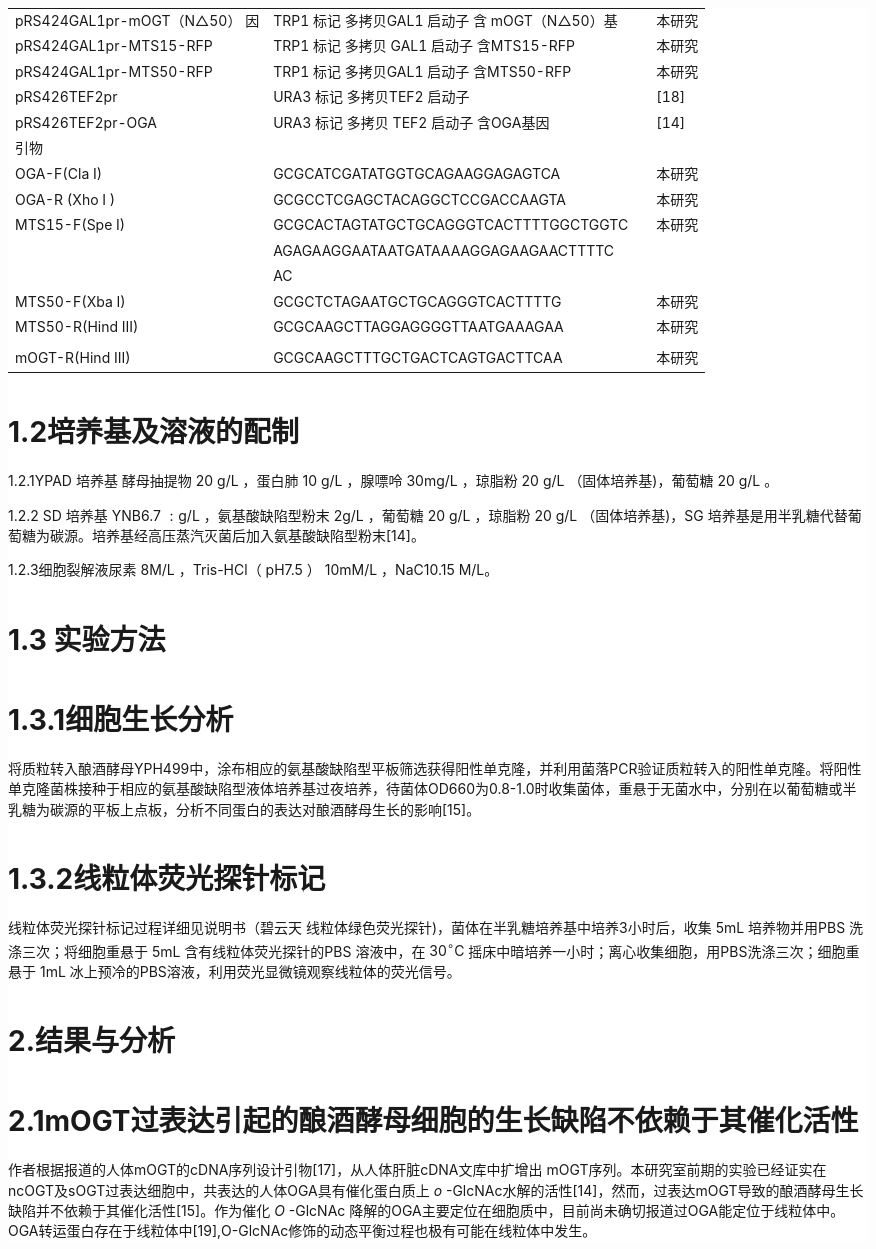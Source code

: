 <html><body><table><tr><td>pRS424GAL1pr-mOGT（N△50） 因</td><td>TRP1 标记 多拷贝GAL1 启动子 含 mOGT（N△50）基</td><td></td><td>本研究</td></tr><tr><td>pRS424GAL1pr-MTS15-RFP</td><td>TRP1 标记 多拷贝 GAL1 启动子 含MTS15-RFP</td><td></td><td>本研究</td></tr><tr><td>pRS424GAL1pr-MTS50-RFP</td><td>TRP1 标记 多拷贝GAL1 启动子 含MTS50-RFP</td><td></td><td>本研究</td></tr><tr><td>pRS426TEF2pr</td><td>URA3 标记 多拷贝TEF2 启动子</td><td></td><td>[18]</td></tr><tr><td>pRS426TEF2pr-OGA</td><td>URA3 标记 多拷贝 TEF2 启动子 含OGA基因</td><td></td><td>[14]</td></tr><tr><td>引物</td><td></td><td></td><td></td></tr><tr><td>OGA-F(Cla I)</td><td>GCGCATCGATATGGTGCAGAAGGAGAGTCA</td><td></td><td>本研究</td></tr><tr><td>OGA-R (Xho I )</td><td>GCGCCTCGAGCTACAGGCTCCGACCAAGTA</td><td></td><td>本研究</td></tr><tr><td>MTS15-F(Spe I)</td><td>GCGCACTAGTATGCTGCAGGGTCACTTTTGGCTGGTC</td><td></td><td>本研究</td></tr><tr><td></td><td>AGAGAAGGAATAATGATAAAAGGAGAAGAACTTTTC</td><td></td><td></td></tr><tr><td></td><td>AC</td><td></td><td></td></tr><tr><td>MTS50-F(Xba I)</td><td>GCGCTCTAGAATGCTGCAGGGTCACTTTTG</td><td></td><td>本研究</td></tr><tr><td>MTS50-R(Hind III)</td><td>GCGCAAGCTTAGGAGGGGTTAATGAAAGAA</td><td></td><td>本研究</td></tr><tr><td></td><td></td><td></td><td></td></tr><tr><td>mOGT-R(Hind III)</td><td>GCGCAAGCTTTGCTGACTCAGTGACTTCAA</td><td></td><td>本研究</td></tr></table></body></html>

# 1.2培养基及溶液的配制

1.2.1YPAD 培养基 酵母抽提物 $2 0 \ \mathrm { g / L }$ ，蛋白肺 $1 0 \ \mathrm { g / L }$ ，腺嘌呤 $3 0 \mathrm { m g / L }$ ，琼脂粉 $2 0 \ \mathrm { g / L }$ （固体培养基)，葡萄糖 $2 0 \ \mathrm { g / L }$ 。

1.2.2 SD 培养基 $\mathrm { Y N B } 6 . 7 \ : \mathrm { g / L }$ ，氨基酸缺陷型粉末 $2 \mathrm { g } / \mathrm { L }$ ，葡萄糖 $2 0 \ \mathrm { g / L }$ ，琼脂粉 $2 0 \ \mathrm { g / L }$ （固体培养基)，SG 培养基是用半乳糖代替葡萄糖为碳源。培养基经高压蒸汽灭菌后加入氨基酸缺陷型粉末[14]。

1.2.3细胞裂解液尿素 $8 \mathrm { M / L }$ ，Tris-HCl（ $\mathsf { p H } 7 . 5$ ） $1 0 \mathrm { m M / L }$ ，NaC10.15 M/L。

# 1.3 实验方法

# 1.3.1细胞生长分析

将质粒转入酿酒酵母YPH499中，涂布相应的氨基酸缺陷型平板筛选获得阳性单克隆，并利用菌落PCR验证质粒转入的阳性单克隆。将阳性单克隆菌株接种于相应的氨基酸缺陷型液体培养基过夜培养，待菌体OD660为0.8-1.0时收集菌体，重悬于无菌水中，分别在以葡萄糖或半乳糖为碳源的平板上点板，分析不同蛋白的表达对酿酒酵母生长的影响[15]。

# 1.3.2线粒体荧光探针标记

线粒体荧光探针标记过程详细见说明书（碧云天 线粒体绿色荧光探针)，菌体在半乳糖培养基中培养3小时后，收集 ${ 5 } \mathrm { m L }$ 培养物并用PBS 洗涤三次；将细胞重悬于 $5 \mathrm { m L }$ 含有线粒体荧光探针的PBS 溶液中，在 $3 0 ^ { \circ } \mathrm { C }$ 摇床中暗培养一小时；离心收集细胞，用PBS洗涤三次；细胞重悬于 $1 \mathrm { m L }$ 冰上预冷的PBS溶液，利用荧光显微镜观察线粒体的荧光信号。

# 2.结果与分析

# 2.1mOGT过表达引起的酿酒酵母细胞的生长缺陷不依赖于其催化活性

作者根据报道的人体mOGT的cDNA序列设计引物[17]，从人体肝脏cDNA文库中扩增出 mOGT序列。本研究室前期的实验已经证实在ncOGT及sOGT过表达细胞中，共表达的人体OGA具有催化蛋白质上 $o$ -GlcNAc水解的活性[14]，然而，过表达mOGT导致的酿酒酵母生长缺陷并不依赖于其催化活性[15]。作为催化 $O$ -GlcNAc 降解的OGA主要定位在细胞质中，目前尚未确切报道过OGA能定位于线粒体中。OGA转运蛋白存在于线粒体中[19],O-GlcNAc修饰的动态平衡过程也极有可能在线粒体中发生。
